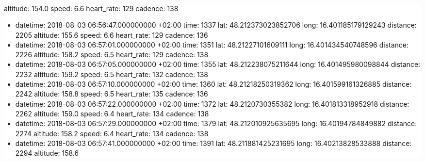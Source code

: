   altitude: 154.0
  speed: 6.6
  heart_rate: 129
  cadence: 138
- datetime: 2018-08-03 06:56:47.000000000 +02:00
  time: 1337
  lat: 48.212373023852706
  long: 16.401185179129243
  distance: 2205
  altitude: 155.6
  speed: 6.6
  heart_rate: 129
  cadence: 136
- datetime: 2018-08-03 06:57:01.000000000 +02:00
  time: 1351
  lat: 48.21227101609111
  long: 16.401434540748596
  distance: 2226
  altitude: 158.2
  speed: 6.5
  heart_rate: 129
  cadence: 138
- datetime: 2018-08-03 06:57:05.000000000 +02:00
  time: 1355
  lat: 48.212238075211644
  long: 16.401495980098844
  distance: 2232
  altitude: 159.2
  speed: 6.5
  heart_rate: 132
  cadence: 138
- datetime: 2018-08-03 06:57:10.000000000 +02:00
  time: 1360
  lat: 48.21218250319362
  long: 16.401599161326885
  distance: 2242
  altitude: 158.8
  speed: 6.5
  heart_rate: 135
  cadence: 136
- datetime: 2018-08-03 06:57:22.000000000 +02:00
  time: 1372
  lat: 48.2120730355382
  long: 16.401813318952918
  distance: 2262
  altitude: 159.0
  speed: 6.4
  heart_rate: 134
  cadence: 138
- datetime: 2018-08-03 06:57:29.000000000 +02:00
  time: 1379
  lat: 48.212010925635695
  long: 16.40194784849882
  distance: 2274
  altitude: 158.2
  speed: 6.4
  heart_rate: 134
  cadence: 138
- datetime: 2018-08-03 06:57:41.000000000 +02:00
  time: 1391
  lat: 48.211881425231695
  long: 16.40213828533888
  distance: 2294
  altitude: 158.6